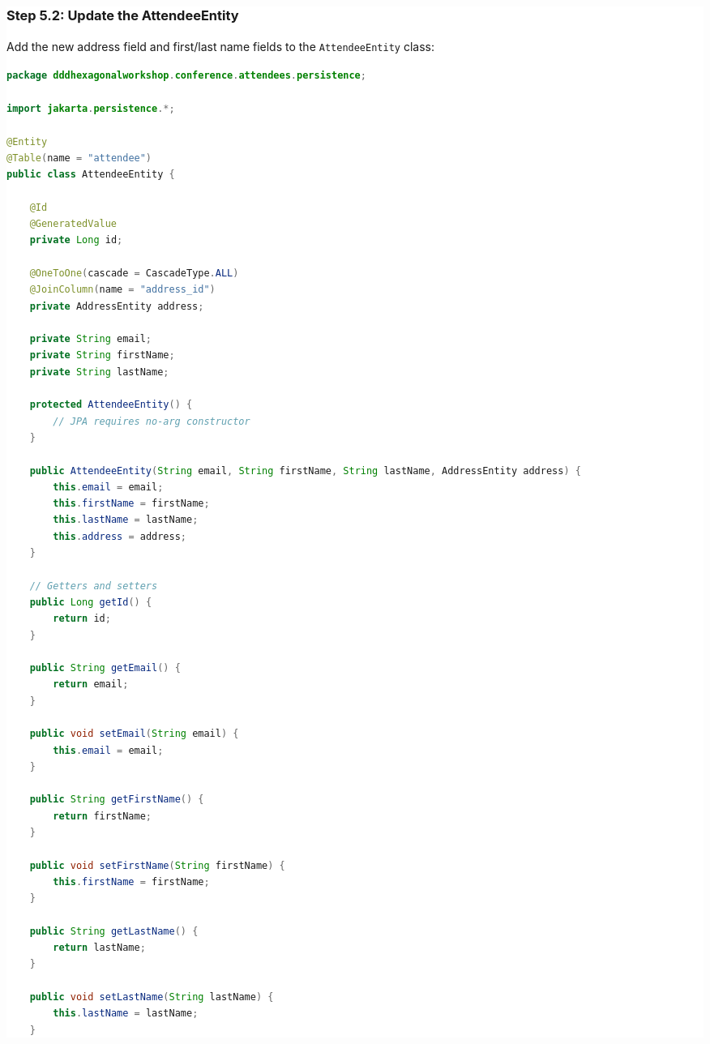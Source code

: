 ### Step 5.2: Update the AttendeeEntity

Add the new address field and first/last name fields to the `AttendeeEntity` class:

```java
package dddhexagonalworkshop.conference.attendees.persistence;

import jakarta.persistence.*;

@Entity
@Table(name = "attendee")
public class AttendeeEntity {

    @Id
    @GeneratedValue
    private Long id;

    @OneToOne(cascade = CascadeType.ALL)
    @JoinColumn(name = "address_id")
    private AddressEntity address;

    private String email;
    private String firstName;
    private String lastName;

    protected AttendeeEntity() {
        // JPA requires no-arg constructor
    }

    public AttendeeEntity(String email, String firstName, String lastName, AddressEntity address) {
        this.email = email;
        this.firstName = firstName;
        this.lastName = lastName;
        this.address = address;
    }

    // Getters and setters
    public Long getId() {
        return id;
    }

    public String getEmail() {
        return email;
    }

    public void setEmail(String email) {
        this.email = email;
    }

    public String getFirstName() {
        return firstName;
    }

    public void setFirstName(String firstName) {
        this.firstName = firstName;
    }

    public String getLastName() {
        return lastName;
    }

    public void setLastName(String lastName) {
        this.lastName = lastName;
    }
```